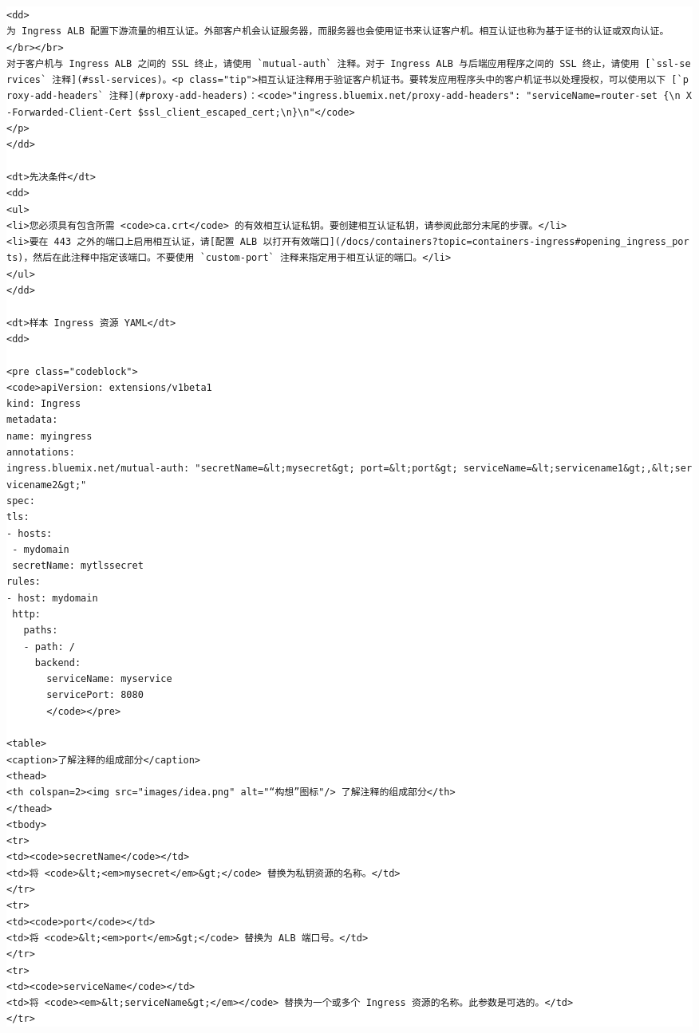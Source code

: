    ```
<dd>
为 Ingress ALB 配置下游流量的相互认证。外部客户机会认证服务器，而服务器也会使用证书来认证客户机。相互认证也称为基于证书的认证或双向认证。
 </br></br>
对于客户机与 Ingress ALB 之间的 SSL 终止，请使用 `mutual-auth` 注释。对于 Ingress ALB 与后端应用程序之间的 SSL 终止，请使用 [`ssl-services` 注释](#ssl-services)。<p class="tip">相互认证注释用于验证客户机证书。要转发应用程序头中的客户机证书以处理授权，可以使用以下 [`proxy-add-headers` 注释](#proxy-add-headers)：<code>"ingress.bluemix.net/proxy-add-headers": "serviceName=router-set {\n X-Forwarded-Client-Cert $ssl_client_escaped_cert;\n}\n"</code>
</p>
</dd>

<dt>先决条件</dt>
<dd>
<ul>
<li>您必须具有包含所需 <code>ca.crt</code> 的有效相互认证私钥。要创建相互认证私钥，请参阅此部分末尾的步骤。</li>
<li>要在 443 之外的端口上启用相互认证，请[配置 ALB 以打开有效端口](/docs/containers?topic=containers-ingress#opening_ingress_ports)，然后在此注释中指定该端口。不要使用 `custom-port` 注释来指定用于相互认证的端口。</li>
</ul>
</dd>

<dt>样本 Ingress 资源 YAML</dt>
<dd>

<pre class="codeblock">
<code>apiVersion: extensions/v1beta1
kind: Ingress
metadata:
  name: myingress
annotations:
  ingress.bluemix.net/mutual-auth: "secretName=&lt;mysecret&gt; port=&lt;port&gt; serviceName=&lt;servicename1&gt;,&lt;servicename2&gt;"
spec:
tls:
  - hosts:
    - mydomain
    secretName: mytlssecret
  rules:
  - host: mydomain
    http:
      paths:
      - path: /
        backend:
          serviceName: myservice
          servicePort: 8080
          </code></pre>

<table>
<caption>了解注释的组成部分</caption>
<thead>
<th colspan=2><img src="images/idea.png" alt="“构想”图标"/> 了解注释的组成部分</th>
</thead>
<tbody>
<tr>
<td><code>secretName</code></td>
<td>将 <code>&lt;<em>mysecret</em>&gt;</code> 替换为私钥资源的名称。</td>
</tr>
<tr>
<td><code>port</code></td>
<td>将 <code>&lt;<em>port</em>&gt;</code> 替换为 ALB 端口号。</td>
</tr>
<tr>
<td><code>serviceName</code></td>
<td>将 <code><em>&lt;serviceName&gt;</em></code> 替换为一个或多个 Ingress 资源的名称。此参数是可选的。</td>
</tr>
   ```